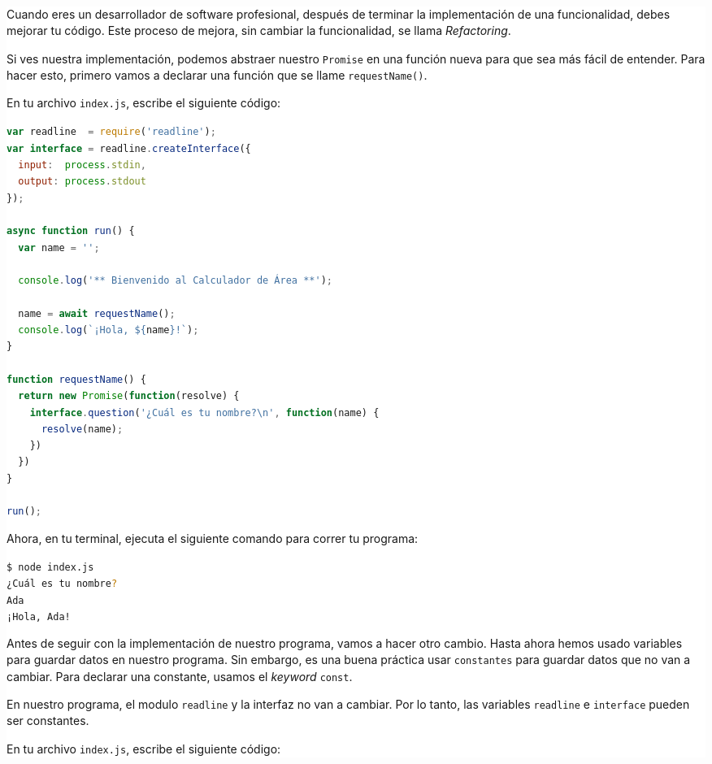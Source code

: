 Cuando eres un desarrollador de software profesional, después de terminar la implementación de una funcionalidad, debes mejorar tu código. Este proceso de mejora, sin cambiar la funcionalidad, se llama *Refactoring*.

Si ves nuestra implementación, podemos abstraer nuestro `Promise` en una función nueva para que sea más fácil de entender. Para hacer esto, primero vamos a declarar una función que se llame `requestName()`.

En tu archivo `index.js`, escribe el siguiente código:

```js
var readline  = require('readline');
var interface = readline.createInterface({
  input:  process.stdin,
  output: process.stdout
});

async function run() {
  var name = '';

  console.log('** Bienvenido al Calculador de Área **');

  name = await requestName();
  console.log(`¡Hola, ${name}!`);
}

function requestName() {
  return new Promise(function(resolve) {
    interface.question('¿Cuál es tu nombre?\n', function(name) {
      resolve(name);
    })
  })
}

run();
```

Ahora, en tu terminal, ejecuta el siguiente comando para correr tu programa:

```bash
$ node index.js
¿Cuál es tu nombre?
Ada
¡Hola, Ada!
```

Antes de seguir con la implementación de nuestro programa, vamos a hacer otro cambio. Hasta ahora hemos usado variables para guardar datos en nuestro programa. Sin embargo, es una buena práctica usar `constantes` para guardar datos que no van a cambiar. Para declarar una constante, usamos el *keyword* `const`.

En nuestro programa, el modulo `readline` y la interfaz no van a cambiar. Por lo tanto, las variables `readline` e `interface` pueden ser constantes.

En tu archivo `index.js`, escribe el siguiente código:
